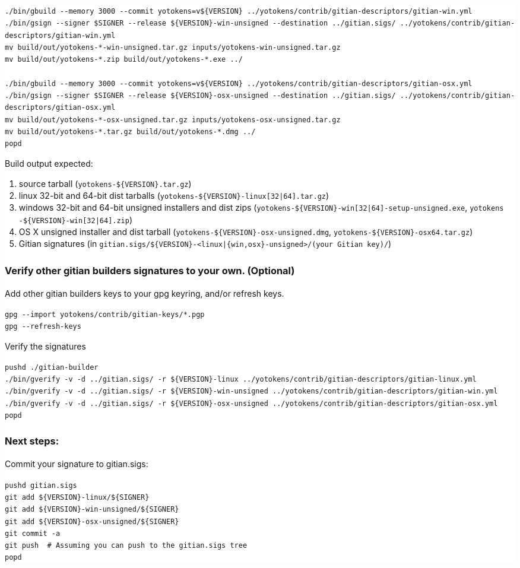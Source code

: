     ./bin/gbuild --memory 3000 --commit yotokens=v${VERSION} ../yotokens/contrib/gitian-descriptors/gitian-win.yml
    ./bin/gsign --signer $SIGNER --release ${VERSION}-win-unsigned --destination ../gitian.sigs/ ../yotokens/contrib/gitian-descriptors/gitian-win.yml
    mv build/out/yotokens-*-win-unsigned.tar.gz inputs/yotokens-win-unsigned.tar.gz
    mv build/out/yotokens-*.zip build/out/yotokens-*.exe ../

    ./bin/gbuild --memory 3000 --commit yotokens=v${VERSION} ../yotokens/contrib/gitian-descriptors/gitian-osx.yml
    ./bin/gsign --signer $SIGNER --release ${VERSION}-osx-unsigned --destination ../gitian.sigs/ ../yotokens/contrib/gitian-descriptors/gitian-osx.yml
    mv build/out/yotokens-*-osx-unsigned.tar.gz inputs/yotokens-osx-unsigned.tar.gz
    mv build/out/yotokens-*.tar.gz build/out/yotokens-*.dmg ../
    popd

Build output expected:

  1. source tarball (`yotokens-${VERSION}.tar.gz`)
  2. linux 32-bit and 64-bit dist tarballs (`yotokens-${VERSION}-linux[32|64].tar.gz`)
  3. windows 32-bit and 64-bit unsigned installers and dist zips (`yotokens-${VERSION}-win[32|64]-setup-unsigned.exe`, `yotokens-${VERSION}-win[32|64].zip`)
  4. OS X unsigned installer and dist tarball (`yotokens-${VERSION}-osx-unsigned.dmg`, `yotokens-${VERSION}-osx64.tar.gz`)
  5. Gitian signatures (in `gitian.sigs/${VERSION}-<linux|{win,osx}-unsigned>/(your Gitian key)/`)

### Verify other gitian builders signatures to your own. (Optional)

Add other gitian builders keys to your gpg keyring, and/or refresh keys.

    gpg --import yotokens/contrib/gitian-keys/*.pgp
    gpg --refresh-keys

Verify the signatures

    pushd ./gitian-builder
    ./bin/gverify -v -d ../gitian.sigs/ -r ${VERSION}-linux ../yotokens/contrib/gitian-descriptors/gitian-linux.yml
    ./bin/gverify -v -d ../gitian.sigs/ -r ${VERSION}-win-unsigned ../yotokens/contrib/gitian-descriptors/gitian-win.yml
    ./bin/gverify -v -d ../gitian.sigs/ -r ${VERSION}-osx-unsigned ../yotokens/contrib/gitian-descriptors/gitian-osx.yml
    popd

### Next steps:

Commit your signature to gitian.sigs:

    pushd gitian.sigs
    git add ${VERSION}-linux/${SIGNER}
    git add ${VERSION}-win-unsigned/${SIGNER}
    git add ${VERSION}-osx-unsigned/${SIGNER}
    git commit -a
    git push  # Assuming you can push to the gitian.sigs tree
    popd
